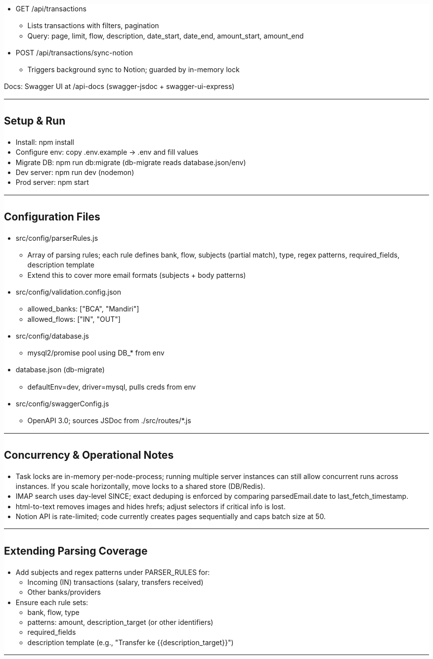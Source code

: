 - GET /api/transactions
  - Lists transactions with filters, pagination
  - Query: page, limit, flow, description, date_start, date_end, amount_start, amount_end

- POST /api/transactions/sync-notion
  - Triggers background sync to Notion; guarded by in-memory lock

Docs: Swagger UI at /api-docs (swagger-jsdoc + swagger-ui-express)

---

## Setup & Run
- Install: npm install
- Configure env: copy .env.example -> .env and fill values
- Migrate DB: npm run db:migrate (db-migrate reads database.json/env)
- Dev server: npm run dev (nodemon)
- Prod server: npm start

---

## Configuration Files
- src/config/parserRules.js
  - Array of parsing rules; each rule defines bank, flow, subjects (partial match), type, regex patterns, required_fields, description template
  - Extend this to cover more email formats (subjects + body patterns)

- src/config/validation.config.json
  - allowed_banks: ["BCA", "Mandiri"]
  - allowed_flows: ["IN", "OUT"]

- src/config/database.js
  - mysql2/promise pool using DB_* from env

- database.json (db-migrate)
  - defaultEnv=dev, driver=mysql, pulls creds from env

- src/config/swaggerConfig.js
  - OpenAPI 3.0; sources JSDoc from ./src/routes/*.js

---

## Concurrency & Operational Notes
- Task locks are in-memory per-node-process; running multiple server instances can still allow concurrent runs across instances. If you scale horizontally, move locks to a shared store (DB/Redis).
- IMAP search uses day-level SINCE; exact deduping is enforced by comparing parsedEmail.date to last_fetch_timestamp.
- html-to-text removes images and hides hrefs; adjust selectors if critical info is lost.
- Notion API is rate-limited; code currently creates pages sequentially and caps batch size at 50.

---

## Extending Parsing Coverage
- Add subjects and regex patterns under PARSER_RULES for:
  - Incoming (IN) transactions (salary, transfers received)
  - Other banks/providers
- Ensure each rule sets:
  - bank, flow, type
  - patterns: amount, description_target (or other identifiers)
  - required_fields
  - description template (e.g., "Transfer ke {{description_target}}")

---
